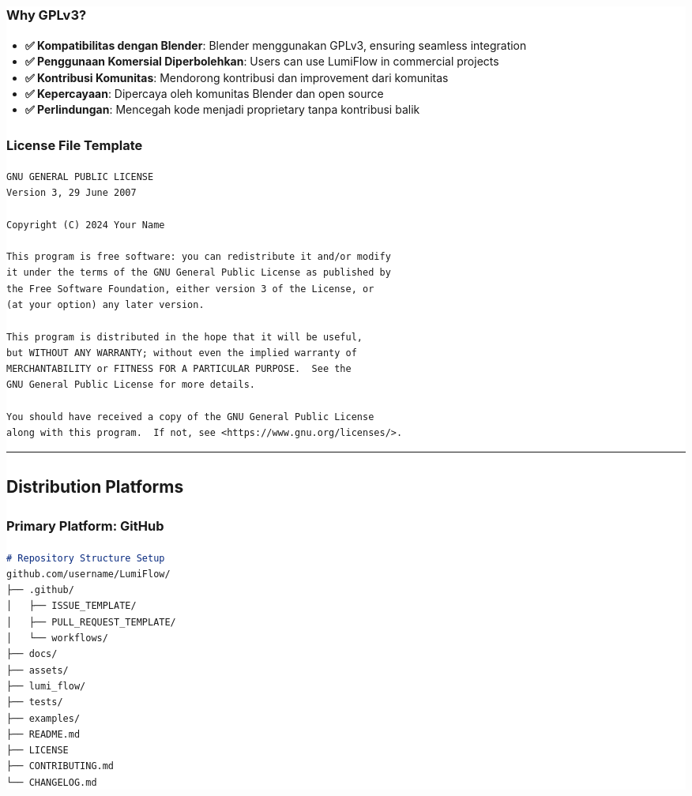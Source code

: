 ### Why GPLv3?
- **✅ Kompatibilitas dengan Blender**: Blender menggunakan GPLv3, ensuring seamless integration
- **✅ Penggunaan Komersial Diperbolehkan**: Users can use LumiFlow in commercial projects
- **✅ Kontribusi Komunitas**: Mendorong kontribusi dan improvement dari komunitas
- **✅ Kepercayaan**: Dipercaya oleh komunitas Blender dan open source
- **✅ Perlindungan**: Mencegah kode menjadi proprietary tanpa kontribusi balik

### License File Template
```text
GNU GENERAL PUBLIC LICENSE
Version 3, 29 June 2007

Copyright (C) 2024 Your Name

This program is free software: you can redistribute it and/or modify
it under the terms of the GNU General Public License as published by
the Free Software Foundation, either version 3 of the License, or
(at your option) any later version.

This program is distributed in the hope that it will be useful,
but WITHOUT ANY WARRANTY; without even the implied warranty of
MERCHANTABILITY or FITNESS FOR A PARTICULAR PURPOSE.  See the
GNU General Public License for more details.

You should have received a copy of the GNU General Public License
along with this program.  If not, see <https://www.gnu.org/licenses/>.
```

---

## Distribution Platforms

### Primary Platform: GitHub

```markdown
# Repository Structure Setup
github.com/username/LumiFlow/
├── .github/
│   ├── ISSUE_TEMPLATE/
│   ├── PULL_REQUEST_TEMPLATE/
│   └── workflows/
├── docs/
├── assets/
├── lumi_flow/
├── tests/
├── examples/
├── README.md
├── LICENSE
├── CONTRIBUTING.md
└── CHANGELOG.md
```
